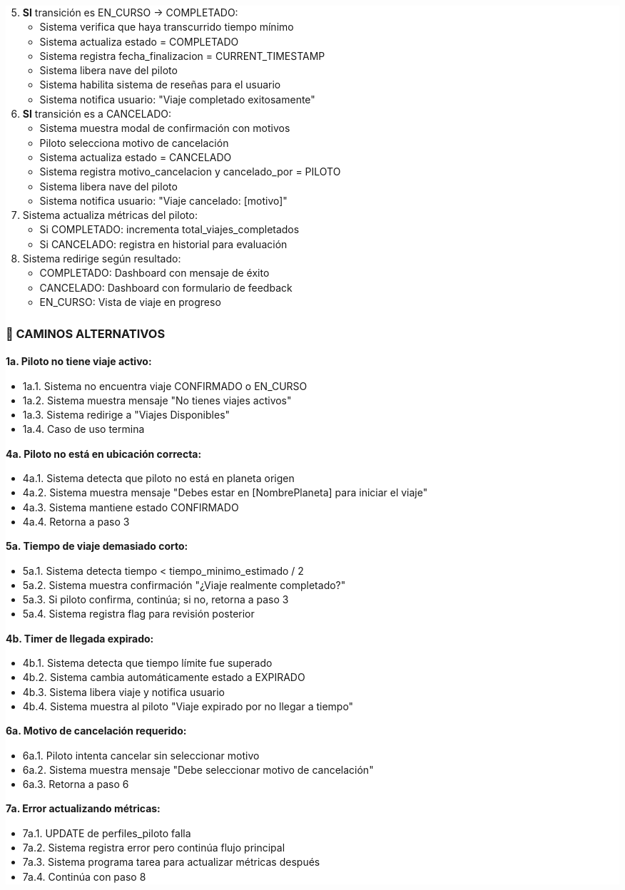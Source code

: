 5. **SI** transición es EN_CURSO → COMPLETADO:
   - Sistema verifica que haya transcurrido tiempo mínimo
   - Sistema actualiza estado = COMPLETADO
   - Sistema registra fecha_finalizacion = CURRENT_TIMESTAMP
   - Sistema libera nave del piloto
   - Sistema habilita sistema de reseñas para el usuario
   - Sistema notifica usuario: "Viaje completado exitosamente"
6. **SI** transición es a CANCELADO:
   - Sistema muestra modal de confirmación con motivos
   - Piloto selecciona motivo de cancelación
   - Sistema actualiza estado = CANCELADO
   - Sistema registra motivo_cancelacion y cancelado_por = PILOTO
   - Sistema libera nave del piloto
   - Sistema notifica usuario: "Viaje cancelado: [motivo]"
7. Sistema actualiza métricas del piloto:
   - Si COMPLETADO: incrementa total_viajes_completados
   - Si CANCELADO: registra en historial para evaluación
8. Sistema redirige según resultado:
   - COMPLETADO: Dashboard con mensaje de éxito
   - CANCELADO: Dashboard con formulario de feedback
   - EN_CURSO: Vista de viaje en progreso

### **🔀 CAMINOS ALTERNATIVOS**

**1a. Piloto no tiene viaje activo:**
- 1a.1. Sistema no encuentra viaje CONFIRMADO o EN_CURSO
- 1a.2. Sistema muestra mensaje "No tienes viajes activos"
- 1a.3. Sistema redirige a "Viajes Disponibles"
- 1a.4. Caso de uso termina

**4a. Piloto no está en ubicación correcta:**
- 4a.1. Sistema detecta que piloto no está en planeta origen
- 4a.2. Sistema muestra mensaje "Debes estar en [NombrePlaneta] para iniciar el viaje"
- 4a.3. Sistema mantiene estado CONFIRMADO
- 4a.4. Retorna a paso 3

**5a. Tiempo de viaje demasiado corto:**
- 5a.1. Sistema detecta tiempo < tiempo_minimo_estimado / 2
- 5a.2. Sistema muestra confirmación "¿Viaje realmente completado?"
- 5a.3. Si piloto confirma, continúa; si no, retorna a paso 3
- 5a.4. Sistema registra flag para revisión posterior

**4b. Timer de llegada expirado:**
- 4b.1. Sistema detecta que tiempo límite fue superado
- 4b.2. Sistema cambia automáticamente estado a EXPIRADO
- 4b.3. Sistema libera viaje y notifica usuario
- 4b.4. Sistema muestra al piloto "Viaje expirado por no llegar a tiempo"

**6a. Motivo de cancelación requerido:**
- 6a.1. Piloto intenta cancelar sin seleccionar motivo
- 6a.2. Sistema muestra mensaje "Debe seleccionar motivo de cancelación"
- 6a.3. Retorna a paso 6

**7a. Error actualizando métricas:**
- 7a.1. UPDATE de perfiles_piloto falla
- 7a.2. Sistema registra error pero continúa flujo principal
- 7a.3. Sistema programa tarea para actualizar métricas después
- 7a.4. Continúa con paso 8
